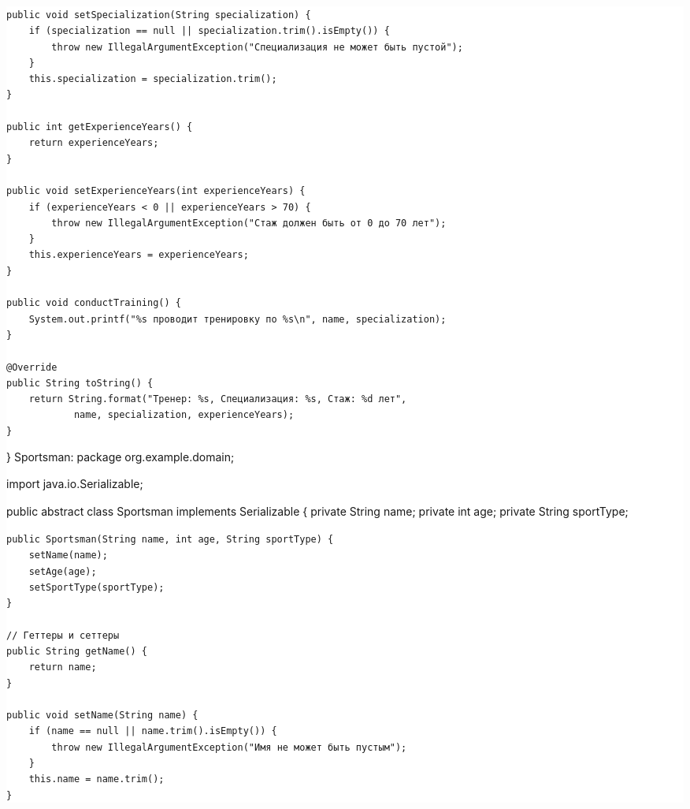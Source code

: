     public void setSpecialization(String specialization) {
        if (specialization == null || specialization.trim().isEmpty()) {
            throw new IllegalArgumentException("Специализация не может быть пустой");
        }
        this.specialization = specialization.trim();
    }

    public int getExperienceYears() {
        return experienceYears;
    }

    public void setExperienceYears(int experienceYears) {
        if (experienceYears < 0 || experienceYears > 70) {
            throw new IllegalArgumentException("Стаж должен быть от 0 до 70 лет");
        }
        this.experienceYears = experienceYears;
    }

    public void conductTraining() {
        System.out.printf("%s проводит тренировку по %s\n", name, specialization);
    }

    @Override
    public String toString() {
        return String.format("Тренер: %s, Специализация: %s, Стаж: %d лет",
                name, specialization, experienceYears);
    }
}
Sportsman:
package org.example.domain;

import java.io.Serializable;


public abstract class Sportsman implements Serializable {
    private String name;
    private int age;
    private String sportType;

    public Sportsman(String name, int age, String sportType) {
        setName(name);
        setAge(age);
        setSportType(sportType);
    }

    // Геттеры и сеттеры
    public String getName() {
        return name;
    }

    public void setName(String name) {
        if (name == null || name.trim().isEmpty()) {
            throw new IllegalArgumentException("Имя не может быть пустым");
        }
        this.name = name.trim();
    }
